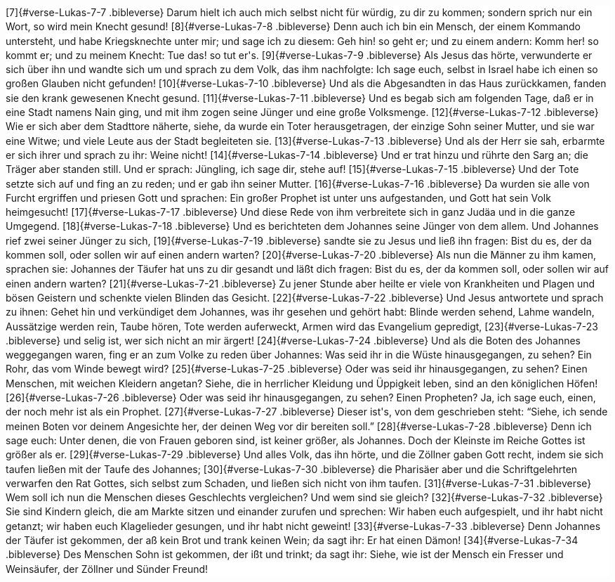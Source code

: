[7]{#verse-Lukas-7-7 .bibleverse} Darum hielt ich auch mich selbst nicht für würdig, zu dir zu kommen; sondern sprich nur ein Wort, so wird mein Knecht gesund! 
[8]{#verse-Lukas-7-8 .bibleverse} Denn auch ich bin ein Mensch, der einem Kommando untersteht, und habe Kriegsknechte unter mir; und sage ich zu diesem: Geh hin! so geht er; und zu einem andern: Komm her! so kommt er; und zu meinem Knecht: Tue das! so tut er's. 
[9]{#verse-Lukas-7-9 .bibleverse} Als Jesus das hörte, verwunderte er sich über ihn und wandte sich um und sprach zu dem Volk, das ihm nachfolgte: Ich sage euch, selbst in Israel habe ich einen so großen Glauben nicht gefunden! 
[10]{#verse-Lukas-7-10 .bibleverse} Und als die Abgesandten in das Haus zurückkamen, fanden sie den krank gewesenen Knecht gesund. 
[11]{#verse-Lukas-7-11 .bibleverse} Und es begab sich am folgenden Tage, daß er in eine Stadt namens Nain ging, und mit ihm zogen seine Jünger und eine große Volksmenge. 
[12]{#verse-Lukas-7-12 .bibleverse} Wie er sich aber dem Stadttore näherte, siehe, da wurde ein Toter herausgetragen, der einzige Sohn seiner Mutter, und sie war eine Witwe; und viele Leute aus der Stadt begleiteten sie. 
[13]{#verse-Lukas-7-13 .bibleverse} Und als der Herr sie sah, erbarmte er sich ihrer und sprach zu ihr: Weine nicht! 
[14]{#verse-Lukas-7-14 .bibleverse} Und er trat hinzu und rührte den Sarg an; die Träger aber standen still. Und er sprach: Jüngling, ich sage dir, stehe auf! 
[15]{#verse-Lukas-7-15 .bibleverse} Und der Tote setzte sich auf und fing an zu reden; und er gab ihn seiner Mutter. 
[16]{#verse-Lukas-7-16 .bibleverse} Da wurden sie alle von Furcht ergriffen und priesen Gott und sprachen: Ein großer Prophet ist unter uns aufgestanden, und Gott hat sein Volk heimgesucht! 
[17]{#verse-Lukas-7-17 .bibleverse} Und diese Rede von ihm verbreitete sich in ganz Judäa und in die ganze Umgegend. 
[18]{#verse-Lukas-7-18 .bibleverse} Und es berichteten dem Johannes seine Jünger von dem allem. Und Johannes rief zwei seiner Jünger zu sich, 
[19]{#verse-Lukas-7-19 .bibleverse} sandte sie zu Jesus und ließ ihn fragen: Bist du es, der da kommen soll, oder sollen wir auf einen andern warten? 
[20]{#verse-Lukas-7-20 .bibleverse} Als nun die Männer zu ihm kamen, sprachen sie: Johannes der Täufer hat uns zu dir gesandt und läßt dich fragen: Bist du es, der da kommen soll, oder sollen wir auf einen andern warten? 
[21]{#verse-Lukas-7-21 .bibleverse} Zu jener Stunde aber heilte er viele von Krankheiten und Plagen und bösen Geistern und schenkte vielen Blinden das Gesicht. 
[22]{#verse-Lukas-7-22 .bibleverse} Und Jesus antwortete und sprach zu ihnen: Gehet hin und verkündiget dem Johannes, was ihr gesehen und gehört habt: Blinde werden sehend, Lahme wandeln, Aussätzige werden rein, Taube hören, Tote werden auferweckt, Armen wird das Evangelium gepredigt, 
[23]{#verse-Lukas-7-23 .bibleverse} und selig ist, wer sich nicht an mir ärgert! 
[24]{#verse-Lukas-7-24 .bibleverse} Und als die Boten des Johannes weggegangen waren, fing er an zum Volke zu reden über Johannes: Was seid ihr in die Wüste hinausgegangen, zu sehen? Ein Rohr, das vom Winde bewegt wird? 
[25]{#verse-Lukas-7-25 .bibleverse} Oder was seid ihr hinausgegangen, zu sehen? Einen Menschen, mit weichen Kleidern angetan? Siehe, die in herrlicher Kleidung und Üppigkeit leben, sind an den königlichen Höfen! 
[26]{#verse-Lukas-7-26 .bibleverse} Oder was seid ihr hinausgegangen, zu sehen? Einen Propheten? Ja, ich sage euch, einen, der noch mehr ist als ein Prophet. 
[27]{#verse-Lukas-7-27 .bibleverse} Dieser ist's, von dem geschrieben steht: “Siehe, ich sende meinen Boten vor deinem Angesichte her, der deinen Weg vor dir bereiten soll.” 
[28]{#verse-Lukas-7-28 .bibleverse} Denn ich sage euch: Unter denen, die von Frauen geboren sind, ist keiner größer, als Johannes. Doch der Kleinste im Reiche Gottes ist größer als er. 
[29]{#verse-Lukas-7-29 .bibleverse} Und alles Volk, das ihn hörte, und die Zöllner gaben Gott recht, indem sie sich taufen ließen mit der Taufe des Johannes; 
[30]{#verse-Lukas-7-30 .bibleverse} die Pharisäer aber und die Schriftgelehrten verwarfen den Rat Gottes, sich selbst zum Schaden, und ließen sich nicht von ihm taufen. 
[31]{#verse-Lukas-7-31 .bibleverse} Wem soll ich nun die Menschen dieses Geschlechts vergleichen? Und wem sind sie gleich? 
[32]{#verse-Lukas-7-32 .bibleverse} Sie sind Kindern gleich, die am Markte sitzen und einander zurufen und sprechen: Wir haben euch aufgespielt, und ihr habt nicht getanzt; wir haben euch Klagelieder gesungen, und ihr habt nicht geweint! 
[33]{#verse-Lukas-7-33 .bibleverse} Denn Johannes der Täufer ist gekommen, der aß kein Brot und trank keinen Wein; da sagt ihr: Er hat einen Dämon! 
[34]{#verse-Lukas-7-34 .bibleverse} Des Menschen Sohn ist gekommen, der ißt und trinkt; da sagt ihr: Siehe, wie ist der Mensch ein Fresser und Weinsäufer, der Zöllner und Sünder Freund! 
